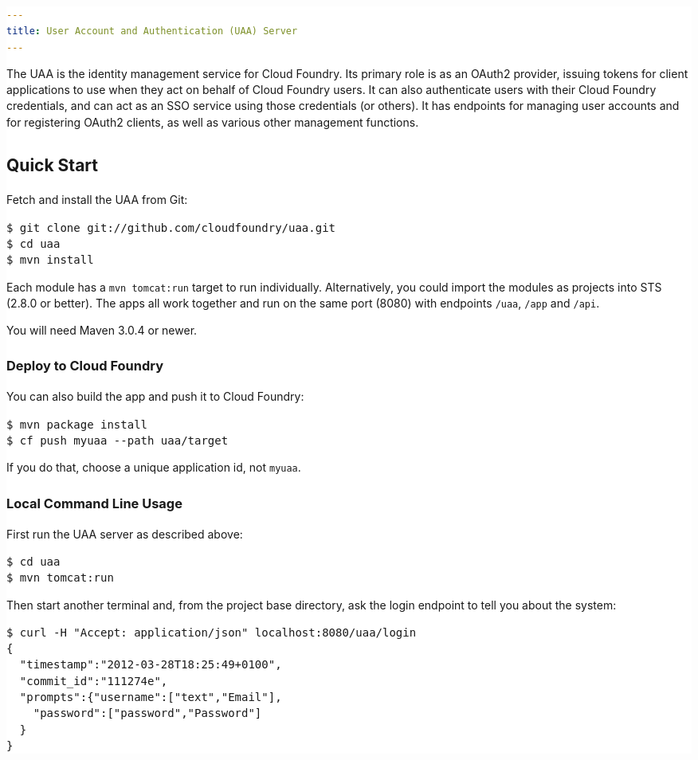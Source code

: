 ```yaml
---
title: User Account and Authentication (UAA) Server
---
```


The UAA is the identity management service for Cloud Foundry.
Its primary role is as an OAuth2 provider, issuing tokens for client applications to use when they act on behalf of Cloud Foundry users.
It can also authenticate users with their Cloud Foundry credentials, and can act as an SSO service using those credentials (or others).
It has endpoints for managing user accounts and for registering OAuth2 clients, as well as various other management functions.

## <a id='quickstart'></a>Quick Start ##

Fetch and install the UAA from Git:

<pre class="terminal">
$ git clone git://github.com/cloudfoundry/uaa.git
$ cd uaa
$ mvn install
</pre>

Each module has a `mvn tomcat:run` target to run individually.
Alternatively, you could import the modules as projects into STS (2.8.0 or better).
The apps all work together and run on the same port (8080) with endpoints `/uaa`, `/app` and `/api`.

You will need Maven 3.0.4 or newer.

### <a id='deploy'></a>Deploy to Cloud Foundry ###

You can also build the app and push it to Cloud Foundry:

<pre class="terminal">
$ mvn package install
$ cf push myuaa --path uaa/target
</pre>

If you do that, choose a unique application id, not `myuaa`.

### <a id='demo-local'></a>Local Command Line Usage ###

First run the UAA server as described above:

<pre class="terminal">
$ cd uaa
$ mvn tomcat:run
</pre>

Then start another terminal and, from the project base directory, ask the login endpoint to tell you about the system:

<pre class="terminal">
$ curl -H "Accept: application/json" localhost:8080/uaa/login
{
  "timestamp":"2012-03-28T18:25:49+0100",
  "commit_id":"111274e",
  "prompts":{"username":["text","Email"],
    "password":["password","Password"]
  }
}
</pre>
